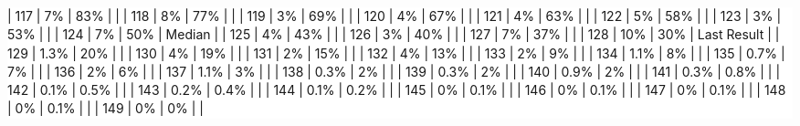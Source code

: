 | 117 | 7% | 83% |  |
| 118 | 8% | 77% |  |
| 119 | 3% | 69% |  |
| 120 | 4% | 67% |  |
| 121 | 4% | 63% |  |
| 122 | 5% | 58% |  |
| 123 | 3% | 53% |  |
| 124 | 7% | 50% | Median |
| 125 | 4% | 43% |  |
| 126 | 3% | 40% |  |
| 127 | 7% | 37% |  |
| 128 | 10% | 30% | Last Result |
| 129 | 1.3% | 20% |  |
| 130 | 4% | 19% |  |
| 131 | 2% | 15% |  |
| 132 | 4% | 13% |  |
| 133 | 2% | 9% |  |
| 134 | 1.1% | 8% |  |
| 135 | 0.7% | 7% |  |
| 136 | 2% | 6% |  |
| 137 | 1.1% | 3% |  |
| 138 | 0.3% | 2% |  |
| 139 | 0.3% | 2% |  |
| 140 | 0.9% | 2% |  |
| 141 | 0.3% | 0.8% |  |
| 142 | 0.1% | 0.5% |  |
| 143 | 0.2% | 0.4% |  |
| 144 | 0.1% | 0.2% |  |
| 145 | 0% | 0.1% |  |
| 146 | 0% | 0.1% |  |
| 147 | 0% | 0.1% |  |
| 148 | 0% | 0.1% |  |
| 149 | 0% | 0% |  |
